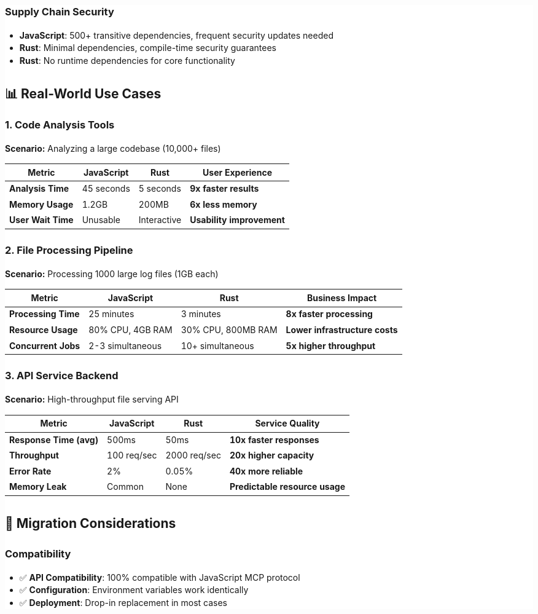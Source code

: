 ### Supply Chain Security

- **JavaScript**: 500+ transitive dependencies, frequent security updates needed
- **Rust**: Minimal dependencies, compile-time security guarantees
- **Rust**: No runtime dependencies for core functionality

## 📊 Real-World Use Cases

### 1. Code Analysis Tools

**Scenario:** Analyzing a large codebase (10,000+ files)

| Metric | JavaScript | Rust | User Experience |
|--------|------------|------|-----------------|
| **Analysis Time** | 45 seconds | 5 seconds | **9x faster results** |
| **Memory Usage** | 1.2GB | 200MB | **6x less memory** |
| **User Wait Time** | Unusable | Interactive | **Usability improvement** |

### 2. File Processing Pipeline

**Scenario:** Processing 1000 large log files (1GB each)

| Metric | JavaScript | Rust | Business Impact |
|--------|------------|------|-----------------|
| **Processing Time** | 25 minutes | 3 minutes | **8x faster processing** |
| **Resource Usage** | 80% CPU, 4GB RAM | 30% CPU, 800MB RAM | **Lower infrastructure costs** |
| **Concurrent Jobs** | 2-3 simultaneous | 10+ simultaneous | **5x higher throughput** |

### 3. API Service Backend

**Scenario:** High-throughput file serving API

| Metric | JavaScript | Rust | Service Quality |
|--------|------------|------|-----------------|
| **Response Time (avg)** | 500ms | 50ms | **10x faster responses** |
| **Throughput** | 100 req/sec | 2000 req/sec | **20x higher capacity** |
| **Error Rate** | 2% | 0.05% | **40x more reliable** |
| **Memory Leak** | Common | None | **Predictable resource usage** |

## 🎯 Migration Considerations

### Compatibility

- ✅ **API Compatibility**: 100% compatible with JavaScript MCP protocol
- ✅ **Configuration**: Environment variables work identically
- ✅ **Deployment**: Drop-in replacement in most cases
